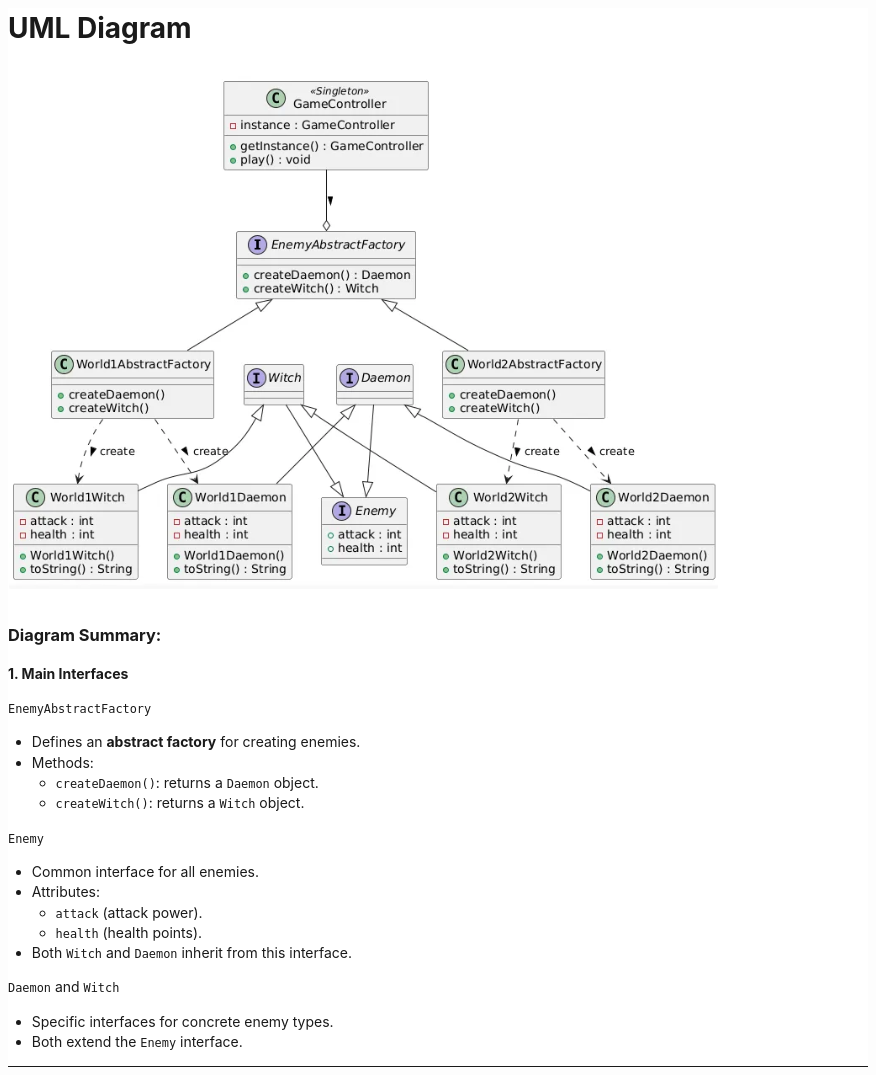 # UML Diagram

![alt text](image.png)

### Diagram Summary:

**1. Main Interfaces**

`EnemyAbstractFactory`

- Defines an **abstract factory** for creating enemies.
- Methods:
    - `createDaemon()`: returns a `Daemon` object.
    - `createWitch()`: returns a `Witch` object.

`Enemy`

- Common interface for all enemies.
- Attributes:
    - `attack` (attack power).
    - `health` (health points).
- Both `Witch` and `Daemon` inherit from this interface.

`Daemon` and `Witch`

- Specific interfaces for concrete enemy types.
- Both extend the `Enemy` interface.

---